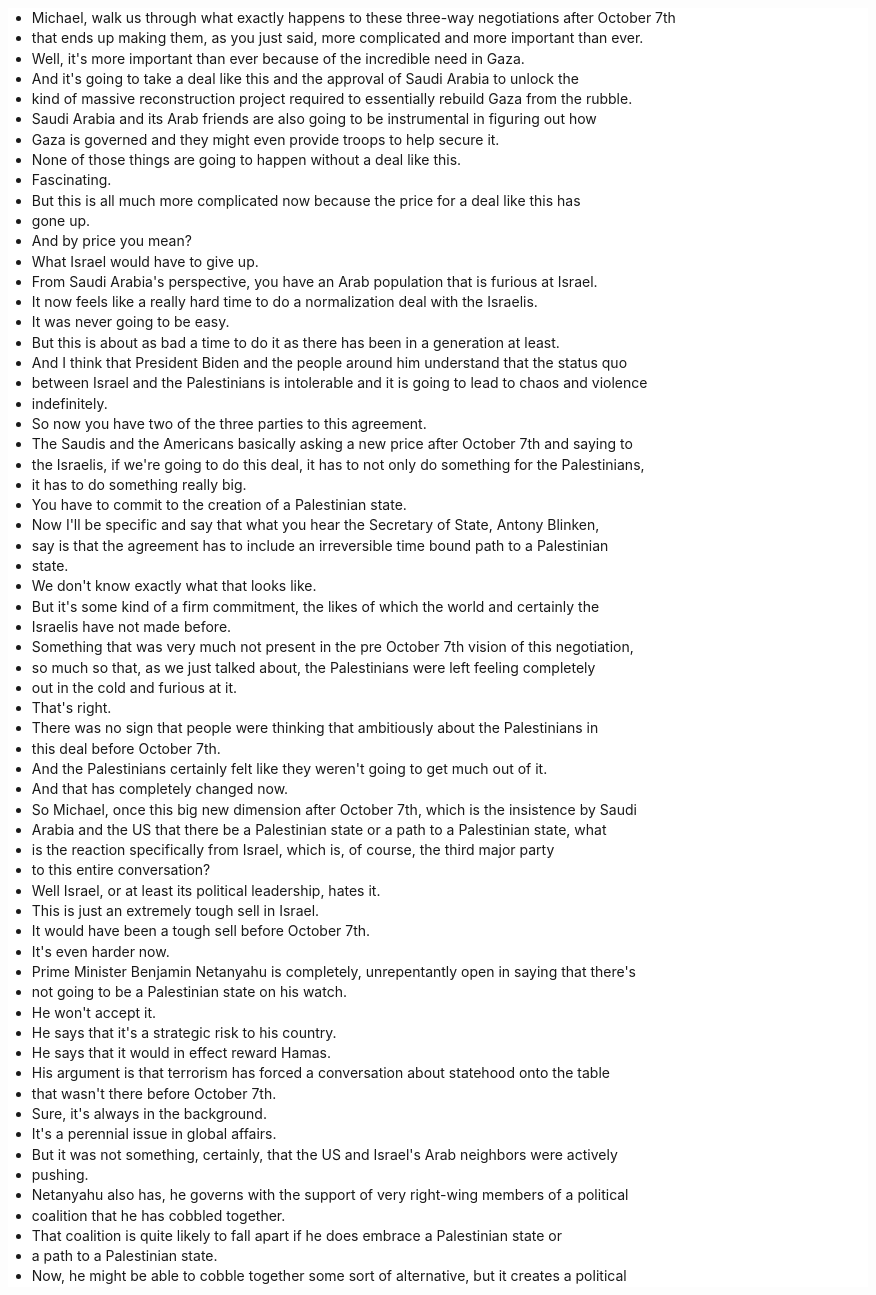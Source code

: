 *  Michael, walk us through what exactly happens to these three-way negotiations after October 7th
*  that ends up making them, as you just said, more complicated and more important than ever.
*  Well, it's more important than ever because of the incredible need in Gaza.
*  And it's going to take a deal like this and the approval of Saudi Arabia to unlock the
*  kind of massive reconstruction project required to essentially rebuild Gaza from the rubble.
*  Saudi Arabia and its Arab friends are also going to be instrumental in figuring out how
*  Gaza is governed and they might even provide troops to help secure it.
*  None of those things are going to happen without a deal like this.
*  Fascinating.
*  But this is all much more complicated now because the price for a deal like this has
*  gone up.
*  And by price you mean?
*  What Israel would have to give up.
*  From Saudi Arabia's perspective, you have an Arab population that is furious at Israel.
*  It now feels like a really hard time to do a normalization deal with the Israelis.
*  It was never going to be easy.
*  But this is about as bad a time to do it as there has been in a generation at least.
*  And I think that President Biden and the people around him understand that the status quo
*  between Israel and the Palestinians is intolerable and it is going to lead to chaos and violence
*  indefinitely.
*  So now you have two of the three parties to this agreement.
*  The Saudis and the Americans basically asking a new price after October 7th and saying to
*  the Israelis, if we're going to do this deal, it has to not only do something for the Palestinians,
*  it has to do something really big.
*  You have to commit to the creation of a Palestinian state.
*  Now I'll be specific and say that what you hear the Secretary of State, Antony Blinken,
*  say is that the agreement has to include an irreversible time bound path to a Palestinian
*  state.
*  We don't know exactly what that looks like.
*  But it's some kind of a firm commitment, the likes of which the world and certainly the
*  Israelis have not made before.
*  Something that was very much not present in the pre October 7th vision of this negotiation,
*  so much so that, as we just talked about, the Palestinians were left feeling completely
*  out in the cold and furious at it.
*  That's right.
*  There was no sign that people were thinking that ambitiously about the Palestinians in
*  this deal before October 7th.
*  And the Palestinians certainly felt like they weren't going to get much out of it.
*  And that has completely changed now.
*  So Michael, once this big new dimension after October 7th, which is the insistence by Saudi
*  Arabia and the US that there be a Palestinian state or a path to a Palestinian state, what
*  is the reaction specifically from Israel, which is, of course, the third major party
*  to this entire conversation?
*  Well Israel, or at least its political leadership, hates it.
*  This is just an extremely tough sell in Israel.
*  It would have been a tough sell before October 7th.
*  It's even harder now.
*  Prime Minister Benjamin Netanyahu is completely, unrepentantly open in saying that there's
*  not going to be a Palestinian state on his watch.
*  He won't accept it.
*  He says that it's a strategic risk to his country.
*  He says that it would in effect reward Hamas.
*  His argument is that terrorism has forced a conversation about statehood onto the table
*  that wasn't there before October 7th.
*  Sure, it's always in the background.
*  It's a perennial issue in global affairs.
*  But it was not something, certainly, that the US and Israel's Arab neighbors were actively
*  pushing.
*  Netanyahu also has, he governs with the support of very right-wing members of a political
*  coalition that he has cobbled together.
*  That coalition is quite likely to fall apart if he does embrace a Palestinian state or
*  a path to a Palestinian state.
*  Now, he might be able to cobble together some sort of alternative, but it creates a political